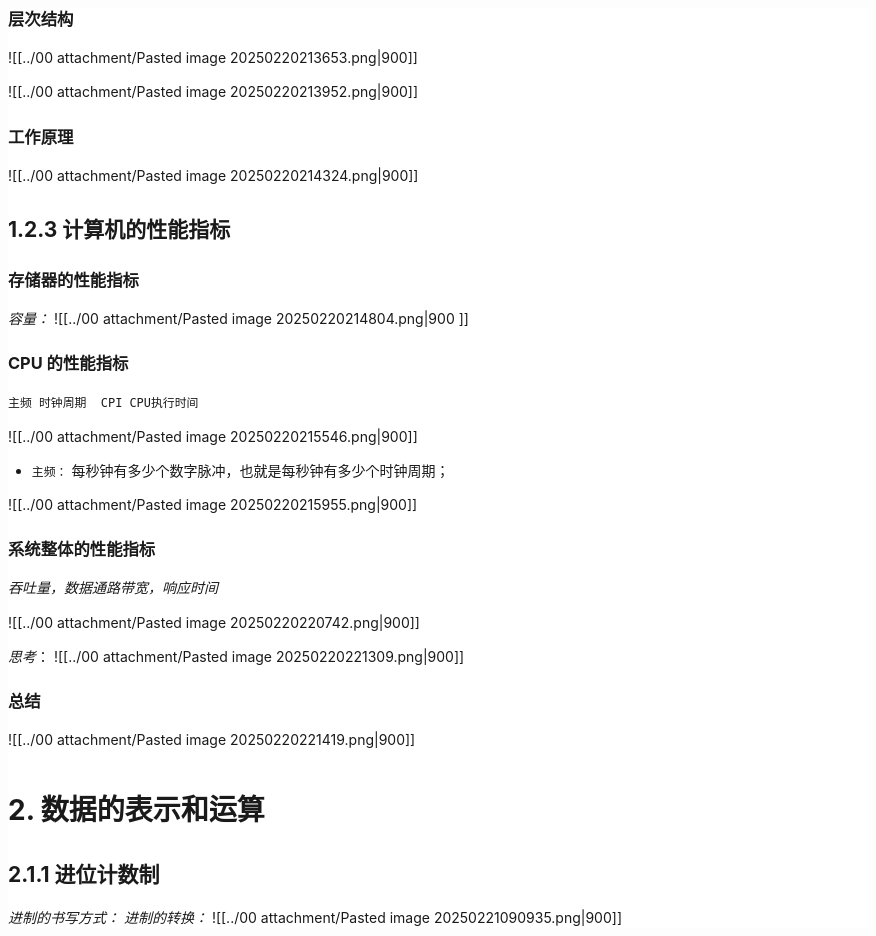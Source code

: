 ### 层次结构

![[../00 attachment/Pasted image 20250220213653.png|900]]

![[../00 attachment/Pasted image 20250220213952.png|900]]

### 工作原理

![[../00 attachment/Pasted image 20250220214324.png|900]]

## 1.2.3 计算机的性能指标

### 存储器的性能指标

*容量：*
![[../00 attachment/Pasted image 20250220214804.png|900 ]]

### CPU 的性能指标

 `主频 时钟周期  CPI CPU执行时间`

![[../00 attachment/Pasted image 20250220215546.png|900]]

- `主频：` 每秒钟有多少个数字脉冲，也就是每秒钟有多少个时钟周期；

![[../00 attachment/Pasted image 20250220215955.png|900]]

### 系统整体的性能指标

*吞吐量，数据通路带宽，响应时间*

![[../00 attachment/Pasted image 20250220220742.png|900]]

*思考*：
![[../00 attachment/Pasted image 20250220221309.png|900]]

### 总结

![[../00 attachment/Pasted image 20250220221419.png|900]]

# 2. 数据的表示和运算

## 2.1.1 进位计数制

*进制的书写方式：*
*进制的转换：*
![[../00 attachment/Pasted image 20250221090935.png|900]]
